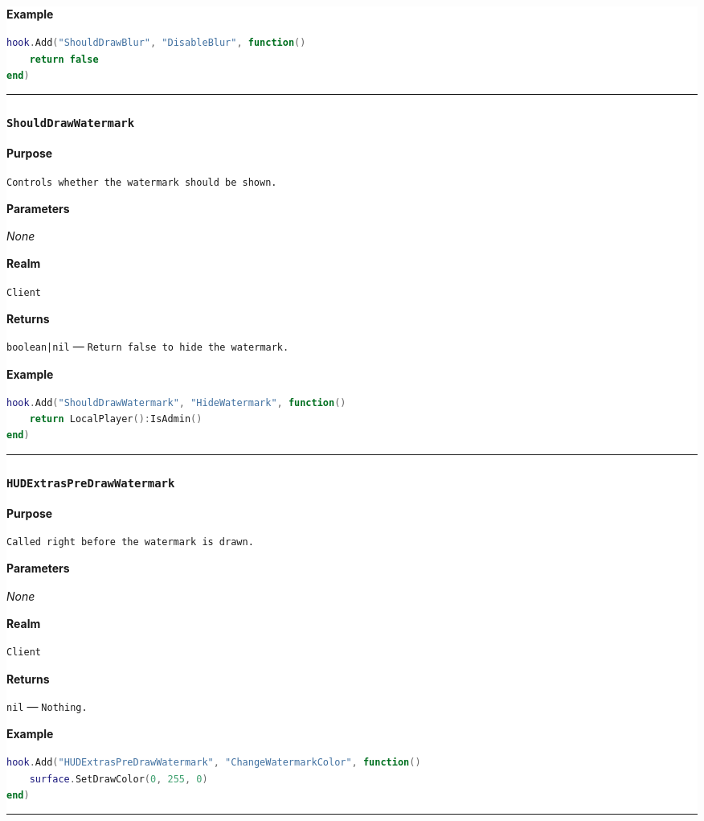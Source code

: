 **Example**

```lua
hook.Add("ShouldDrawBlur", "DisableBlur", function()
    return false
end)
```

---

### `ShouldDrawWatermark`

**Purpose**

`Controls whether the watermark should be shown.`

**Parameters**

*None*

**Realm**

`Client`

**Returns**

`boolean|nil` — `Return false to hide the watermark.`

**Example**

```lua
hook.Add("ShouldDrawWatermark", "HideWatermark", function()
    return LocalPlayer():IsAdmin()
end)
```

---

### `HUDExtrasPreDrawWatermark`

**Purpose**

`Called right before the watermark is drawn.`

**Parameters**

*None*

**Realm**

`Client`

**Returns**

`nil` — `Nothing.`

**Example**

```lua
hook.Add("HUDExtrasPreDrawWatermark", "ChangeWatermarkColor", function()
    surface.SetDrawColor(0, 255, 0)
end)
```

---